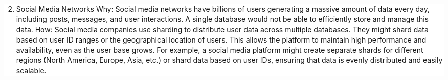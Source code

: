 2.  Social Media Networks
Why: Social media networks have billions of users generating a massive amount of data every day, including posts, messages, and user interactions. A single database would not be able to efficiently store and manage this data.
How: Social media companies use sharding to distribute user data across multiple databases. They might shard data based on user ID ranges or the geographical location of users. This allows the platform to maintain high performance and availability, even as the user base grows. For example, a social media platform might create separate shards for different regions (North America, Europe, Asia, etc.) or shard data based on user IDs, ensuring that data is evenly distributed and easily scalable.










